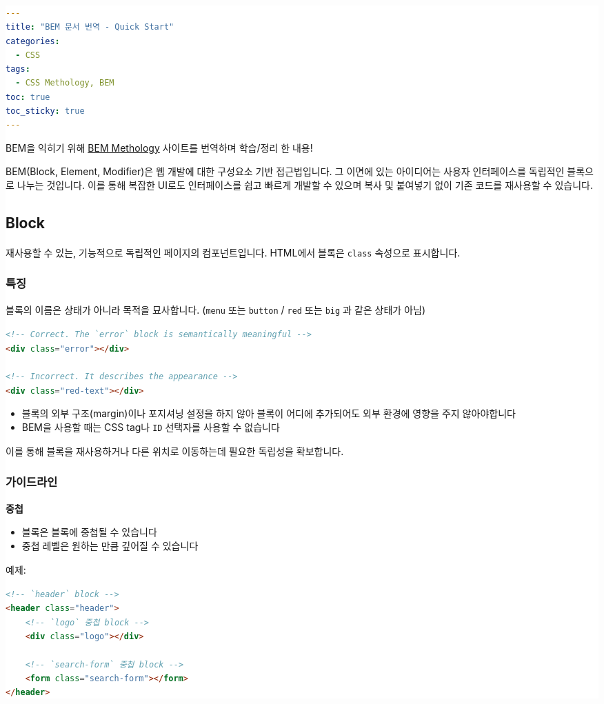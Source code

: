 ```yaml
---
title: "BEM 문서 번역 - Quick Start"
categories:
  - CSS
tags:
  - CSS Methology, BEM
toc: true
toc_sticky: true
---
```


BEM을 익히기 위해 [BEM Methology](https://en.bem.info/methodology/) 사이트를 번역하며 학습/정리 한 내용!

BEM(Block, Element, Modifier)은 웹 개발에 대한 구성요소 기반 접근법입니다. 그 이면에 있는 아이디어는 사용자 인터페이스를 독립적인 블록으로 나누는 것입니다. 이를 통해 복잡한 UI로도 인터페이스를 쉽고 빠르게 개발할 수 있으며 복사 및 붙여넣기 없이 기존 코드를 재사용할 수 있습니다.

## Block

재사용할 수 있는, 기능적으로 독립적인 페이지의 컴포넌트입니다. HTML에서 블록은 `class` 속성으로 표시합니다.

### 특징

블록의 이름은 상태가 아니라 목적을 묘사합니다. (`menu` 또는 `button` / `red` 또는 `big` 과 같은 상태가 아님)

```html
<!-- Correct. The `error` block is semantically meaningful -->
<div class="error"></div>

<!-- Incorrect. It describes the appearance -->
<div class="red-text"></div>
```

- 블록의 외부 구조(margin)이나 포지셔닝 설정을 하지 않아 블록이 어디에 추가되어도 외부 환경에 영향을 주지 않아야합니다
- BEM을 사용할 때는 CSS tag나 `ID` 선택자를 사용할 수 없습니다

이를 통해 블록을 재사용하거나 다른 위치로 이동하는데 필요한 독립성을 확보합니다.

### 가이드라인

**중첩**

- 블록은 블록에 중첩될 수 있습니다
- 중첩 레벨은 원하는 만큼 깊어질 수 있습니다

예제:

```html
<!-- `header` block -->
<header class="header">
    <!-- `logo` 중첩 block -->
    <div class="logo"></div>

    <!-- `search-form` 중첩 block -->
    <form class="search-form"></form>
</header>
```
